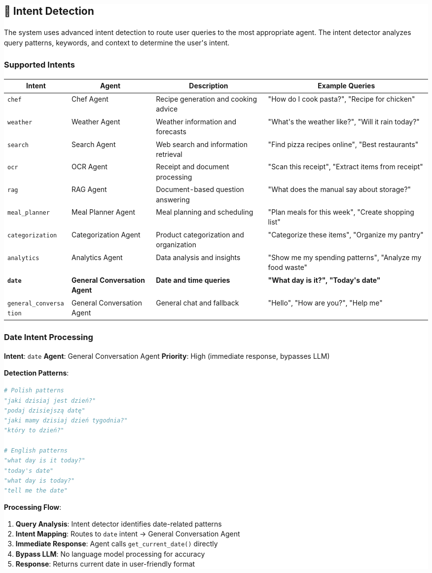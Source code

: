 ## 🎯 Intent Detection

The system uses advanced intent detection to route user queries to the most appropriate agent. The intent detector analyzes query patterns, keywords, and context to determine the user's intent.

### Supported Intents

| Intent | Agent | Description | Example Queries |
|--------|-------|-------------|-----------------|
| `chef` | Chef Agent | Recipe generation and cooking advice | "How do I cook pasta?", "Recipe for chicken" |
| `weather` | Weather Agent | Weather information and forecasts | "What's the weather like?", "Will it rain today?" |
| `search` | Search Agent | Web search and information retrieval | "Find pizza recipes online", "Best restaurants" |
| `ocr` | OCR Agent | Receipt and document processing | "Scan this receipt", "Extract items from receipt" |
| `rag` | RAG Agent | Document-based question answering | "What does the manual say about storage?" |
| `meal_planner` | Meal Planner Agent | Meal planning and scheduling | "Plan meals for this week", "Create shopping list" |
| `categorization` | Categorization Agent | Product categorization and organization | "Categorize these items", "Organize my pantry" |
| `analytics` | Analytics Agent | Data analysis and insights | "Show me my spending patterns", "Analyze my food waste" |
| **`date`** | **General Conversation Agent** | **Date and time queries** | **"What day is it?", "Today's date"** |
| `general_conversation` | General Conversation Agent | General chat and fallback | "Hello", "How are you?", "Help me" |

### Date Intent Processing

**Intent**: `date`
**Agent**: General Conversation Agent
**Priority**: High (immediate response, bypasses LLM)

**Detection Patterns**:
```python
# Polish patterns
"jaki dzisiaj jest dzień?"
"podaj dzisiejszą datę"
"jaki mamy dzisiaj dzień tygodnia?"
"który to dzień?"

# English patterns  
"what day is it today?"
"today's date"
"what day is today?"
"tell me the date"
```

**Processing Flow**:
1. **Query Analysis**: Intent detector identifies date-related patterns
2. **Intent Mapping**: Routes to `date` intent → General Conversation Agent
3. **Immediate Response**: Agent calls `get_current_date()` directly
4. **Bypass LLM**: No language model processing for accuracy
5. **Response**: Returns current date in user-friendly format
